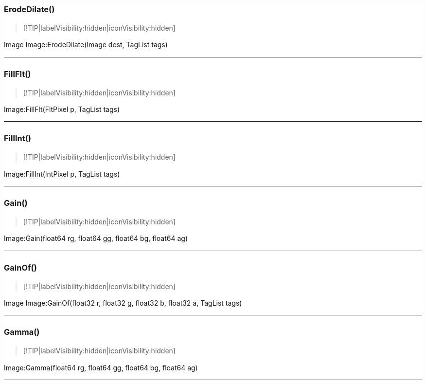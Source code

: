 ### ErodeDilate()
> [!TIP|labelVisibility:hidden|iconVisibility:hidden]
> ```php
Image Image:ErodeDilate(Image dest, TagList tags)
> ```
>
___

### FillFlt()
> [!TIP|labelVisibility:hidden|iconVisibility:hidden]
> ```php
 Image:FillFlt(FltPixel p, TagList tags)
> ```
>
___

### FillInt()
> [!TIP|labelVisibility:hidden|iconVisibility:hidden]
> ```php
 Image:FillInt(IntPixel p, TagList tags)
> ```
>
___

### Gain()
> [!TIP|labelVisibility:hidden|iconVisibility:hidden]
> ```php
 Image:Gain(float64 rg, float64 gg, float64 bg, float64 ag)
> ```
>
___

### GainOf()
> [!TIP|labelVisibility:hidden|iconVisibility:hidden]
> ```php
Image Image:GainOf(float32 r, float32 g, float32 b, float32 a, TagList tags)
> ```
>
___

### Gamma()
> [!TIP|labelVisibility:hidden|iconVisibility:hidden]
> ```php
 Image:Gamma(float64 rg, float64 gg, float64 bg, float64 ag)
> ```
>
___
